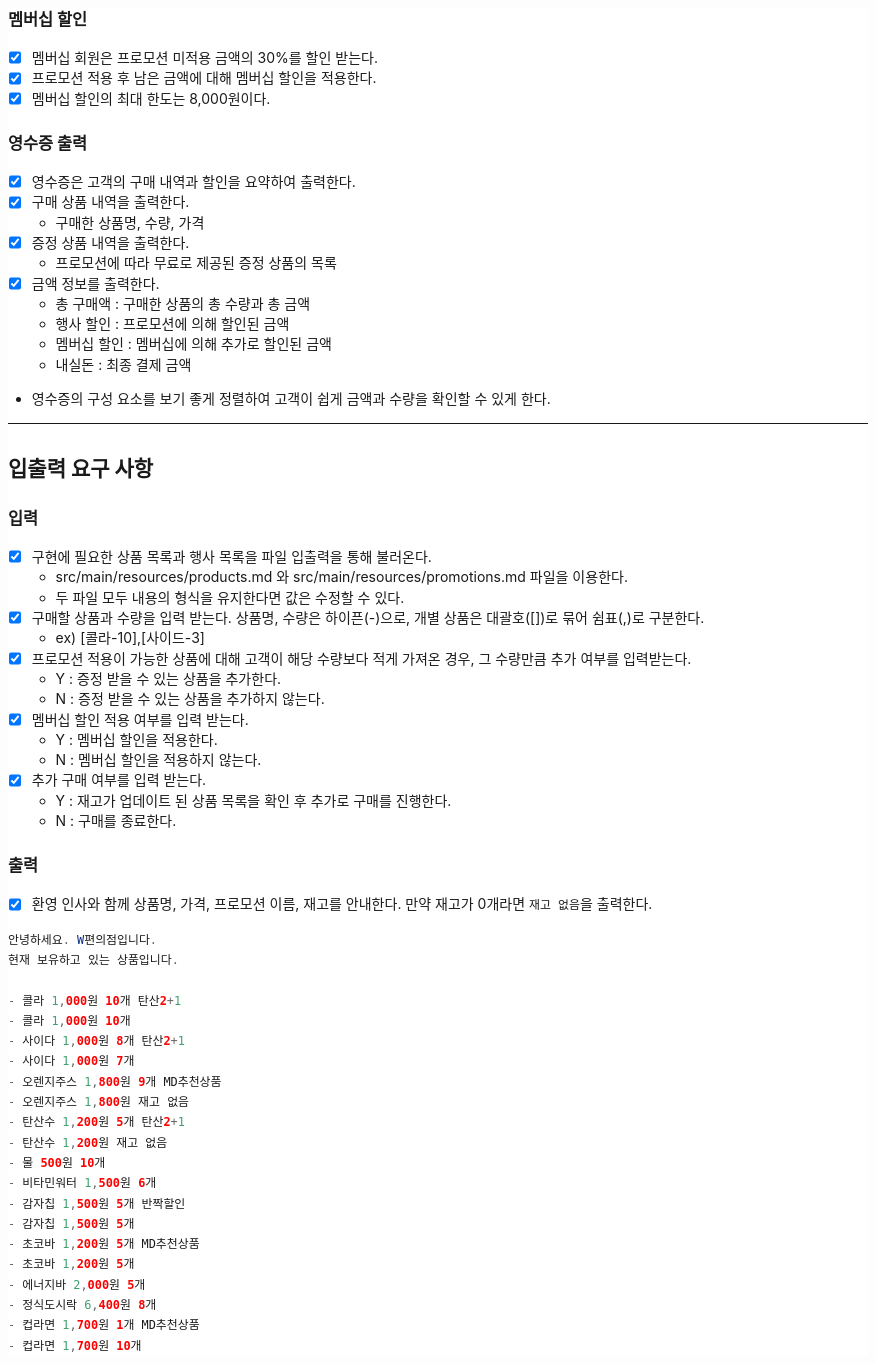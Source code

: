 ### 멤버십 할인
* [x] 멤버십 회원은 프로모션 미적용 금액의 30%를 할인 받는다.
* [x] 프로모션 적용 후 남은 금액에 대해 멤버십 할인을 적용한다.
* [x] 멤버십 할인의 최대 한도는 8,000원이다.

### 영수증 출력
* [x] 영수증은 고객의 구매 내역과 할인을 요약하여 출력한다.
* [x] 구매 상품 내역을 출력한다.
  * 구매한 상품명, 수량, 가격
* [x] 증정 상품 내역을 출력한다.
  * 프로모션에 따라 무료로 제공된 증정 상품의 목록
* [x] 금액 정보를 출력한다.
  * 총 구매액 : 구매한 상품의 총 수량과 총 금액
  * 행사 할인 : 프로모션에 의해 할인된 금액
  * 멤버십 할인 : 멤버십에 의해 추가로 할인된 금액
  * 내실돈 : 최종 결제 금액
* 영수증의 구성 요소를 보기 좋게 정렬하여 고객이 쉽게 금액과 수량을 확인할 수 있게 한다.

---

## 입출력 요구 사항
### 입력
* [x] 구현에 필요한 상품 목록과 행사 목록을 파일 입출력을 통해 불러온다.
  * src/main/resources/products.md 와 src/main/resources/promotions.md 파일을 이용한다.
  * 두 파일 모두 내용의 형식을 유지한다면 값은 수정할 수 있다.
* [x] 구매할 상품과 수량을 입력 받는다. 상품명, 수량은 하이픈(-)으로, 개별 상품은 대괄호([])로 묶어 쉼표(,)로 구분한다.
  * ex) [콜라-10],[사이드-3]
* [x] 프로모션 적용이 가능한 상품에 대해 고객이 해당 수량보다 적게 가져온 경우, 그 수량만큼 추가 여부를 입력받는다.
  * Y : 증정 받을 수 있는 상품을 추가한다.
  * N : 증정 받을 수 있는 상품을 추가하지 않는다.
* [x] 멤버십 할인 적용 여부를 입력 받는다.
  * Y : 멤버십 할인을 적용한다.
  * N : 멤버십 할인을 적용하지 않는다.
* [x] 추가 구매 여부를 입력 받는다.
  * Y : 재고가 업데이트 된 상품 목록을 확인 후 추가로 구매를 진행한다.
  * N : 구매를 종료한다.

### 출력
* [x] 환영 인사와 함께 상품명, 가격, 프로모션 이름, 재고를 안내한다. 만약 재고가 0개라면 `재고 없음`을 출력한다.
```java
안녕하세요. W편의점입니다.
현재 보유하고 있는 상품입니다.

- 콜라 1,000원 10개 탄산2+1
- 콜라 1,000원 10개
- 사이다 1,000원 8개 탄산2+1
- 사이다 1,000원 7개
- 오렌지주스 1,800원 9개 MD추천상품
- 오렌지주스 1,800원 재고 없음
- 탄산수 1,200원 5개 탄산2+1
- 탄산수 1,200원 재고 없음
- 물 500원 10개
- 비타민워터 1,500원 6개
- 감자칩 1,500원 5개 반짝할인
- 감자칩 1,500원 5개
- 초코바 1,200원 5개 MD추천상품
- 초코바 1,200원 5개
- 에너지바 2,000원 5개
- 정식도시락 6,400원 8개
- 컵라면 1,700원 1개 MD추천상품
- 컵라면 1,700원 10개
```
